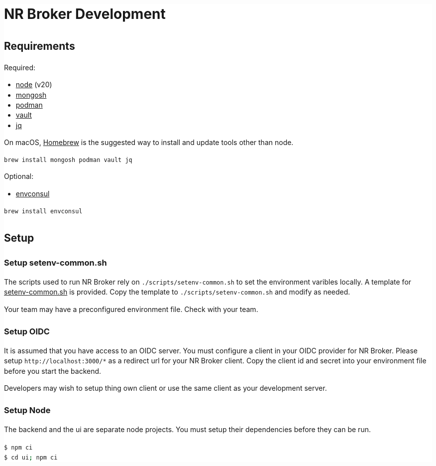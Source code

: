
# NR Broker Development

## Requirements

Required:

* [node](https://nodejs.org) (v20)
* [mongosh](https://www.mongodb.com/docs/mongodb-shell/)
* [podman](https://podman.io)
* [vault](https://www.vaultproject.io)
* [jq](https://jqlang.github.io/jq/)

On macOS, [Homebrew](https://brew.sh) is the suggested way to install and update tools other than node.

```bash
brew install mongosh podman vault jq
```

Optional:

* [envconsul](https://github.com/hashicorp/envconsul)

```bash
brew install envconsul
```

## Setup

### Setup setenv-common.sh

The scripts used to run NR Broker rely on `./scripts/setenv-common.sh` to set the environment varibles locally. A template for [setenv-common.sh](https://github.com/bcgov-nr/nr-broker/blob/main/scripts/setenv-common.sh.tmp) is provided. Copy the template to `./scripts/setenv-common.sh` and modify as needed.

Your team may have a preconfigured environment file. Check with your team.

### Setup OIDC

It is assumed that you have access to an OIDC server. You must configure a client in your OIDC provider for NR Broker. Please setup `http://localhost:3000/*` as a redirect url for your NR Broker client. Copy the client id and secret into your environment file before you start the backend.

Developers may wish to setup thing own client or use the same client as your development server.

### Setup Node

The backend and the ui are separate node projects. You must setup their dependencies before they can be run.

```bash
$ npm ci
$ cd ui; npm ci
```
